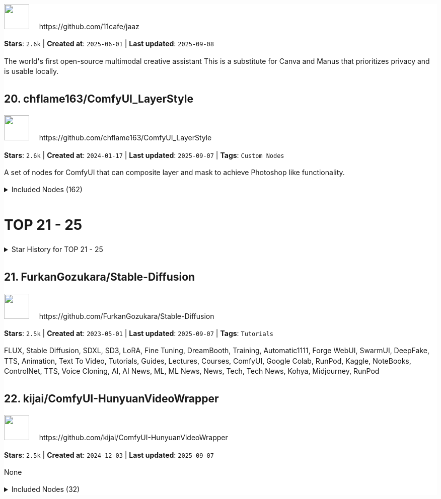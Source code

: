 
<a href='https://github.com/11cafe/jaaz'>
<img src="https://avatars.githubusercontent.com/u/152708197?v=4" width="50" height="50"></a> &nbsp; &nbsp; https://github.com/11cafe/jaaz

**Stars**: `2.6k` | **Created at**: `2025-06-01` | **Last updated**: `2025-09-08`


The world's first open-source multimodal creative assistant  This is a substitute for Canva and Manus that prioritizes privacy and is usable locally.

## 20. chflame163/ComfyUI_LayerStyle


<a href='https://github.com/chflame163/ComfyUI_LayerStyle'>
<img src="https://avatars.githubusercontent.com/u/130118553?v=4" width="50" height="50"></a> &nbsp; &nbsp; https://github.com/chflame163/ComfyUI_LayerStyle

**Stars**: `2.6k` | **Created at**: `2024-01-17` | **Last updated**: `2025-09-07` | **Tags**: `Custom Nodes`


A set of nodes for ComfyUI that can composite layer and mask to achieve Photoshop like functionality.
<details><summary>Included Nodes (162)</summary></details>

# TOP 21 - 25

<details><summary>Star History for TOP 21 - 25</summary></details>


## 21. FurkanGozukara/Stable-Diffusion


<a href='https://github.com/FurkanGozukara/Stable-Diffusion'>
<img src="https://avatars.githubusercontent.com/u/19240467?v=4" width="50" height="50"></a> &nbsp; &nbsp; https://github.com/FurkanGozukara/Stable-Diffusion

**Stars**: `2.5k` | **Created at**: `2023-05-01` | **Last updated**: `2025-09-07` | **Tags**: `Tutorials`


FLUX, Stable Diffusion, SDXL, SD3, LoRA, Fine Tuning, DreamBooth, Training, Automatic1111, Forge WebUI, SwarmUI, DeepFake, TTS, Animation, Text To Video, Tutorials, Guides, Lectures, Courses, ComfyUI, Google Colab, RunPod, Kaggle, NoteBooks, ControlNet, TTS, Voice Cloning, AI, AI News, ML, ML News, News, Tech, Tech News, Kohya, Midjourney, RunPod

## 22. kijai/ComfyUI-HunyuanVideoWrapper


<a href='https://github.com/kijai/ComfyUI-HunyuanVideoWrapper'>
<img src="https://avatars.githubusercontent.com/u/40791699?v=4" width="50" height="50"></a> &nbsp; &nbsp; https://github.com/kijai/ComfyUI-HunyuanVideoWrapper

**Stars**: `2.5k` | **Created at**: `2024-12-03` | **Last updated**: `2025-09-07`


None
<details><summary>Included Nodes (32)</summary></details>
